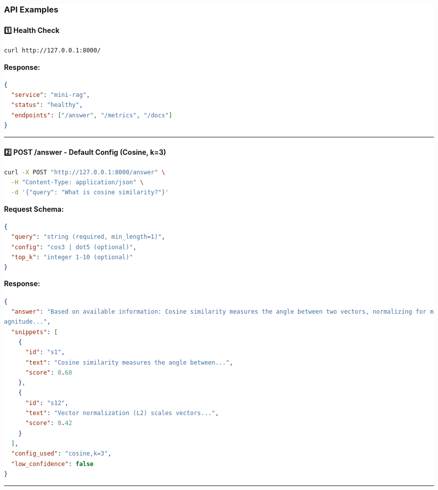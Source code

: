 ### API Examples

#### 1️⃣ Health Check

```bash
curl http://127.0.0.1:8000/
```

**Response:**
```json
{
  "service": "mini-rag",
  "status": "healthy",
  "endpoints": ["/answer", "/metrics", "/docs"]
}
```

---

#### 2️⃣ POST /answer - Default Config (Cosine, k=3)

```bash
curl -X POST "http://127.0.0.1:8000/answer" \
  -H "Content-Type: application/json" \
  -d '{"query": "What is cosine similarity?"}'
```

**Request Schema:**
```json
{
  "query": "string (required, min_length=1)",
  "config": "cos3 | dot5 (optional)",
  "top_k": "integer 1-10 (optional)"
}
```

**Response:**
```json
{
  "answer": "Based on available information: Cosine similarity measures the angle between two vectors, normalizing for magnitude...",
  "snippets": [
    {
      "id": "s1",
      "text": "Cosine similarity measures the angle between...",
      "score": 0.68
    },
    {
      "id": "s12",
      "text": "Vector normalization (L2) scales vectors...",
      "score": 0.42
    }
  ],
  "config_used": "cosine,k=3",
  "low_confidence": false
}
```

---